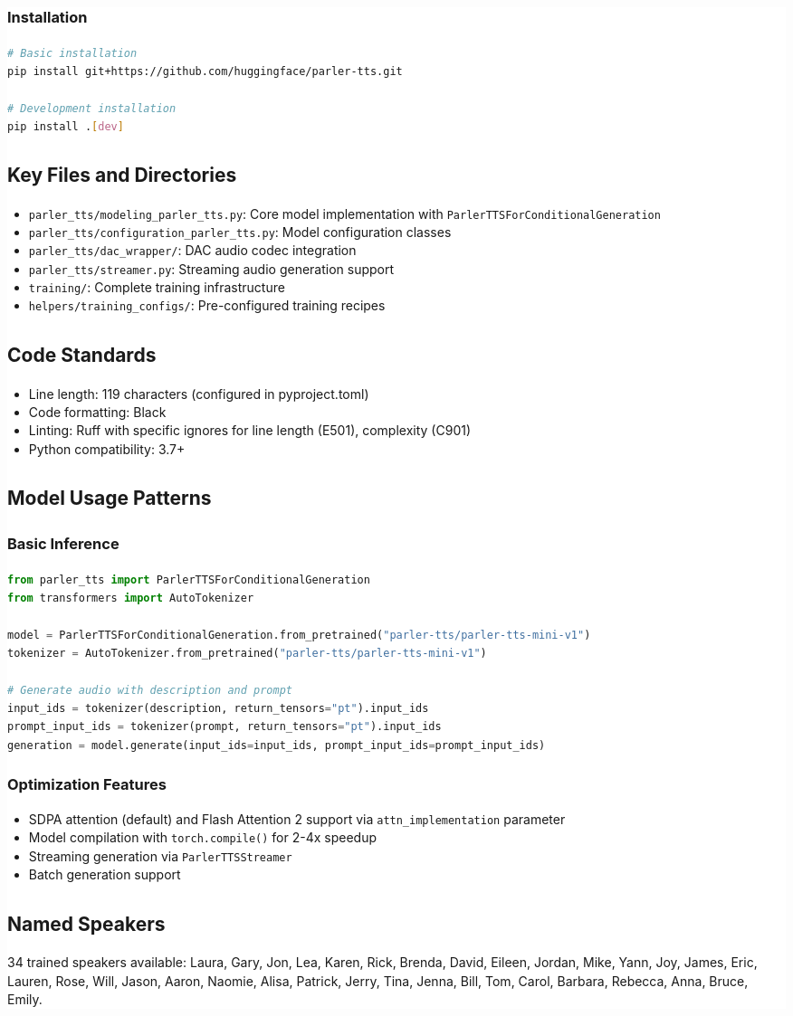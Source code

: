 ### Installation
```bash
# Basic installation
pip install git+https://github.com/huggingface/parler-tts.git

# Development installation
pip install .[dev]
```

## Key Files and Directories

- `parler_tts/modeling_parler_tts.py`: Core model implementation with `ParlerTTSForConditionalGeneration`
- `parler_tts/configuration_parler_tts.py`: Model configuration classes
- `parler_tts/dac_wrapper/`: DAC audio codec integration
- `parler_tts/streamer.py`: Streaming audio generation support
- `training/`: Complete training infrastructure
- `helpers/training_configs/`: Pre-configured training recipes

## Code Standards

- Line length: 119 characters (configured in pyproject.toml)
- Code formatting: Black
- Linting: Ruff with specific ignores for line length (E501), complexity (C901)
- Python compatibility: 3.7+

## Model Usage Patterns

### Basic Inference
```python
from parler_tts import ParlerTTSForConditionalGeneration
from transformers import AutoTokenizer

model = ParlerTTSForConditionalGeneration.from_pretrained("parler-tts/parler-tts-mini-v1")
tokenizer = AutoTokenizer.from_pretrained("parler-tts/parler-tts-mini-v1")

# Generate audio with description and prompt
input_ids = tokenizer(description, return_tensors="pt").input_ids
prompt_input_ids = tokenizer(prompt, return_tensors="pt").input_ids
generation = model.generate(input_ids=input_ids, prompt_input_ids=prompt_input_ids)
```

### Optimization Features
- SDPA attention (default) and Flash Attention 2 support via `attn_implementation` parameter
- Model compilation with `torch.compile()` for 2-4x speedup
- Streaming generation via `ParlerTTSStreamer`
- Batch generation support

## Named Speakers
34 trained speakers available: Laura, Gary, Jon, Lea, Karen, Rick, Brenda, David, Eileen, Jordan, Mike, Yann, Joy, James, Eric, Lauren, Rose, Will, Jason, Aaron, Naomie, Alisa, Patrick, Jerry, Tina, Jenna, Bill, Tom, Carol, Barbara, Rebecca, Anna, Bruce, Emily.

